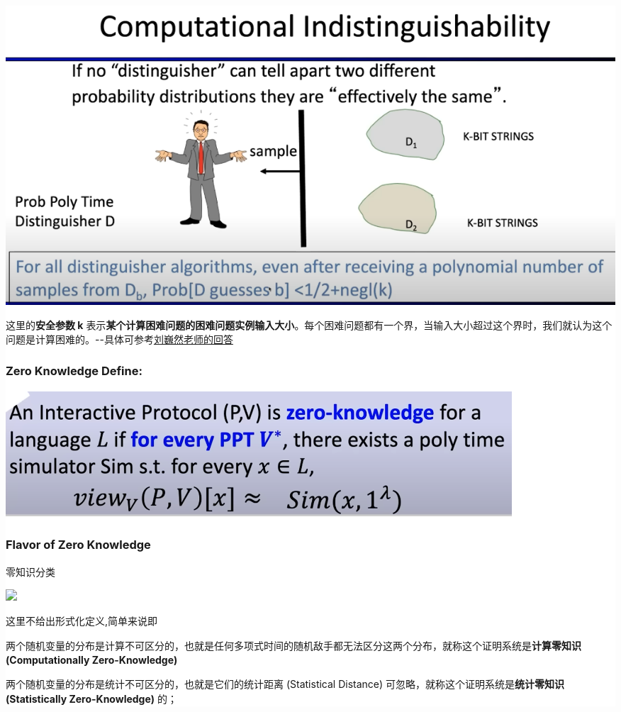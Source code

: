 ![](static/GppnbN47go1Nl6x70brcTUcFnNb.png)

这里的**安全参数 k** 表示**某个计算困难问题的困难问题实例输入大小**。每个困难问题都有一个界，当输入大小超过这个界时，我们就认为这个问题是计算困难的。--具体可参考[刘巍然老师的回答](https://www.zhihu.com/question/48949270)

### Zero Knowledge Define:

![](static/PpCJb35kiosU0xxTkaocbzOSn3b.png)

### Flavor of Zero Knowledge

零知识分类

![](static/ZAYbbCVfgoGDSTxGy2gcmJ4sn0d.png)

这里不给出形式化定义,简单来说即

两个随机变量的分布是计算不可区分的，也就是任何多项式时间的随机敌手都无法区分这两个分布，就称这个证明系统是**计算零知识 (Computationally Zero-Knowledge)**

两个随机变量的分布是统计不可区分的，也就是它们的统计距离 (Statistical Distance) 可忽略，就称这个证明系统是**统计零知识 (Statistically Zero-Knowledge)** 的；
